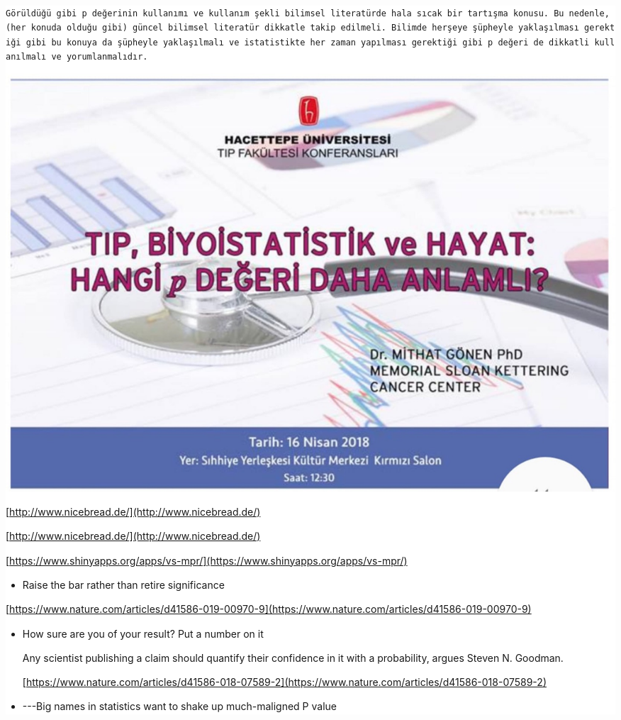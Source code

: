 ```
Görüldüğü gibi p değerinin kullanımı ve kullanım şekli bilimsel literatürde hala sıcak bir tartışma konusu. Bu nedenle, (her konuda olduğu gibi) güncel bilimsel literatür dikkatle takip edilmeli. Bilimde herşeye şüpheyle yaklaşılması gerektiği gibi bu konuya da şüpheyle yaklaşılmalı ve istatistikte her zaman yapılması gerektiği gibi p değeri de dikkatli kullanılmalı ve yorumlanmalıdır.
```

![](<../.gitbook/assets/p-degeri-hacettepe (3) (1) (1) (2) (4).jpg>)

[http://www.nicebread.de/](http://www.nicebread.de/)

[http://www.nicebread.de/](http://www.nicebread.de/)

[https://www.shinyapps.org/apps/vs-mpr/](https://www.shinyapps.org/apps/vs-mpr/)

* Raise the bar rather than retire significance

[https://www.nature.com/articles/d41586-019-00970-9](https://www.nature.com/articles/d41586-019-00970-9)

*   How sure are you of your result? Put a number on it

    Any scientist publishing a claim should quantify their confidence in it with a probability, argues Steven N. Goodman.

    [https://www.nature.com/articles/d41586-018-07589-2](https://www.nature.com/articles/d41586-018-07589-2)
* \---Big names in statistics want to shake up much-maligned P value
